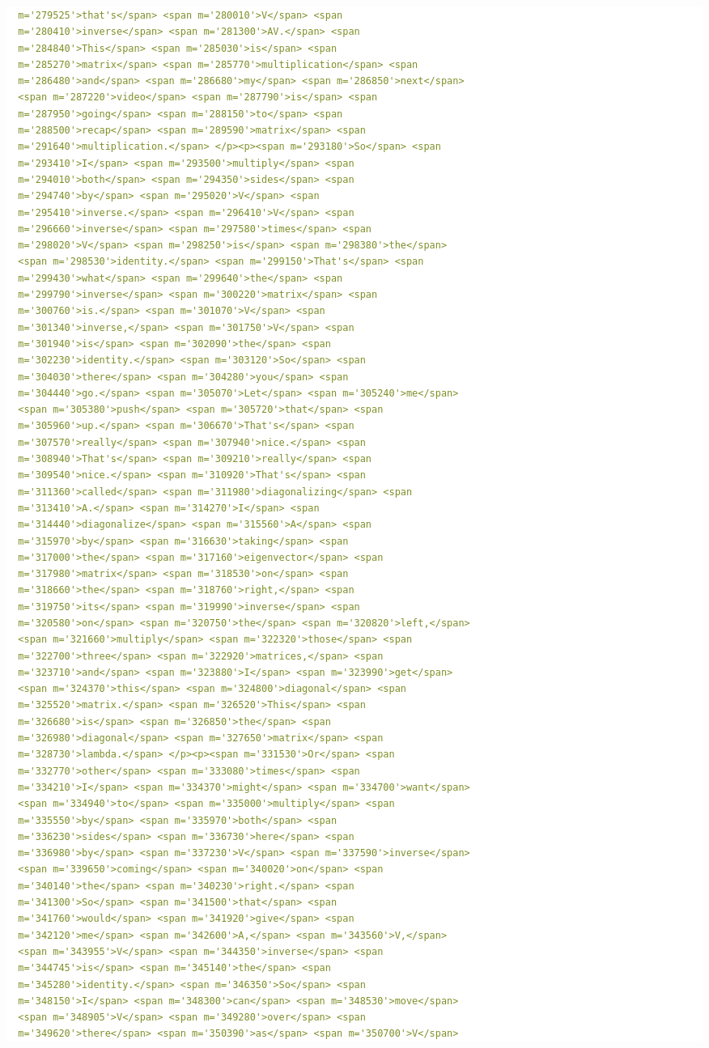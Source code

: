 ```yaml
  m='279525'>that's</span> <span m='280010'>V</span> <span
  m='280410'>inverse</span> <span m='281300'>AV.</span> <span
  m='284840'>This</span> <span m='285030'>is</span> <span
  m='285270'>matrix</span> <span m='285770'>multiplication</span> <span
  m='286480'>and</span> <span m='286680'>my</span> <span m='286850'>next</span>
  <span m='287220'>video</span> <span m='287790'>is</span> <span
  m='287950'>going</span> <span m='288150'>to</span> <span
  m='288500'>recap</span> <span m='289590'>matrix</span> <span
  m='291640'>multiplication.</span> </p><p><span m='293180'>So</span> <span
  m='293410'>I</span> <span m='293500'>multiply</span> <span
  m='294010'>both</span> <span m='294350'>sides</span> <span
  m='294740'>by</span> <span m='295020'>V</span> <span
  m='295410'>inverse.</span> <span m='296410'>V</span> <span
  m='296660'>inverse</span> <span m='297580'>times</span> <span
  m='298020'>V</span> <span m='298250'>is</span> <span m='298380'>the</span>
  <span m='298530'>identity.</span> <span m='299150'>That's</span> <span
  m='299430'>what</span> <span m='299640'>the</span> <span
  m='299790'>inverse</span> <span m='300220'>matrix</span> <span
  m='300760'>is.</span> <span m='301070'>V</span> <span
  m='301340'>inverse,</span> <span m='301750'>V</span> <span
  m='301940'>is</span> <span m='302090'>the</span> <span
  m='302230'>identity.</span> <span m='303120'>So</span> <span
  m='304030'>there</span> <span m='304280'>you</span> <span
  m='304440'>go.</span> <span m='305070'>Let</span> <span m='305240'>me</span>
  <span m='305380'>push</span> <span m='305720'>that</span> <span
  m='305960'>up.</span> <span m='306670'>That's</span> <span
  m='307570'>really</span> <span m='307940'>nice.</span> <span
  m='308940'>That's</span> <span m='309210'>really</span> <span
  m='309540'>nice.</span> <span m='310920'>That's</span> <span
  m='311360'>called</span> <span m='311980'>diagonalizing</span> <span
  m='313410'>A.</span> <span m='314270'>I</span> <span
  m='314440'>diagonalize</span> <span m='315560'>A</span> <span
  m='315970'>by</span> <span m='316630'>taking</span> <span
  m='317000'>the</span> <span m='317160'>eigenvector</span> <span
  m='317980'>matrix</span> <span m='318530'>on</span> <span
  m='318660'>the</span> <span m='318760'>right,</span> <span
  m='319750'>its</span> <span m='319990'>inverse</span> <span
  m='320580'>on</span> <span m='320750'>the</span> <span m='320820'>left,</span>
  <span m='321660'>multiply</span> <span m='322320'>those</span> <span
  m='322700'>three</span> <span m='322920'>matrices,</span> <span
  m='323710'>and</span> <span m='323880'>I</span> <span m='323990'>get</span>
  <span m='324370'>this</span> <span m='324800'>diagonal</span> <span
  m='325520'>matrix.</span> <span m='326520'>This</span> <span
  m='326680'>is</span> <span m='326850'>the</span> <span
  m='326980'>diagonal</span> <span m='327650'>matrix</span> <span
  m='328730'>lambda.</span> </p><p><span m='331530'>Or</span> <span
  m='332770'>other</span> <span m='333080'>times</span> <span
  m='334210'>I</span> <span m='334370'>might</span> <span m='334700'>want</span>
  <span m='334940'>to</span> <span m='335000'>multiply</span> <span
  m='335550'>by</span> <span m='335970'>both</span> <span
  m='336230'>sides</span> <span m='336730'>here</span> <span
  m='336980'>by</span> <span m='337230'>V</span> <span m='337590'>inverse</span>
  <span m='339650'>coming</span> <span m='340020'>on</span> <span
  m='340140'>the</span> <span m='340230'>right.</span> <span
  m='341300'>So</span> <span m='341500'>that</span> <span
  m='341760'>would</span> <span m='341920'>give</span> <span
  m='342120'>me</span> <span m='342600'>A,</span> <span m='343560'>V,</span>
  <span m='343955'>V</span> <span m='344350'>inverse</span> <span
  m='344745'>is</span> <span m='345140'>the</span> <span
  m='345280'>identity.</span> <span m='346350'>So</span> <span
  m='348150'>I</span> <span m='348300'>can</span> <span m='348530'>move</span>
  <span m='348905'>V</span> <span m='349280'>over</span> <span
  m='349620'>there</span> <span m='350390'>as</span> <span m='350700'>V</span>
```